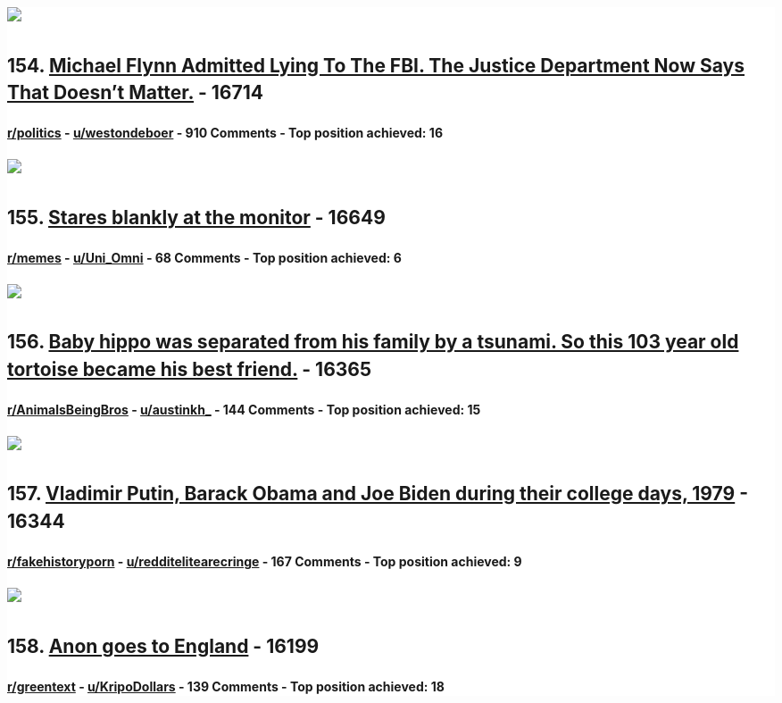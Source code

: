 <a href="https://gfycat.com/highlevelboilingleopardseal"><img src="https://b.thumbs.redditmedia.com/cc53zfs2akiLYclW_MC-LCa0Nle3GUJVLOMbBkuzhJk.jpg"></img></a>

## 154. [Michael Flynn Admitted Lying To The FBI. The Justice Department Now Says That Doesn’t Matter.](http://reddit.com/r/politics/comments/gfff60/michael_flynn_admitted_lying_to_the_fbi_the/) - 16714
#### [r/politics](http://reddit.com/r/politics) - [u/westondeboer](http://reddit.com/u/westondeboer) - 910 Comments - Top position achieved: 16

<a href="https://www.buzzfeednews.com/article/zoetillman/michael-flynn-dismiss-justice-department-trump"><img src="https://b.thumbs.redditmedia.com/FY06PrX8lvQesIMk5ikzKIIYkcn-4F0DH3sR12rVnNY.jpg"></img></a>

## 155. [Stares blankly at the monitor](http://reddit.com/r/memes/comments/gf0wcb/stares_blankly_at_the_monitor/) - 16649
#### [r/memes](http://reddit.com/r/memes) - [u/Uni_Omni](http://reddit.com/u/Uni_Omni) - 68 Comments - Top position achieved: 6

<a href="https://i.redd.it/35cefmwd8ax41.png"><img src="https://b.thumbs.redditmedia.com/ppiTRtKqgOfh-bdJoJsMawje4Hr9b1I-zXLDS1FBP-I.jpg"></img></a>

## 156. [Baby hippo was separated from his family by a tsunami. So this 103 year old tortoise became his best friend.](http://reddit.com/r/AnimalsBeingBros/comments/gex7ng/baby_hippo_was_separated_from_his_family_by_a/) - 16365
#### [r/AnimalsBeingBros](http://reddit.com/r/AnimalsBeingBros) - [u/austinkh_](http://reddit.com/u/austinkh_) - 144 Comments - Top position achieved: 15

<a href="https://i.redd.it/3p79myghx8x41.jpg"><img src="https://b.thumbs.redditmedia.com/UMk8PFB_Jhxd4WhLOWoBBERcOKgX28-bazsg3JJC3EE.jpg"></img></a>

## 157. [Vladimir Putin, Barack Obama and Joe Biden during their college days, 1979](http://reddit.com/r/fakehistoryporn/comments/gf1s8j/vladimir_putin_barack_obama_and_joe_biden_during/) - 16344
#### [r/fakehistoryporn](http://reddit.com/r/fakehistoryporn) - [u/redditelitearecringe](http://reddit.com/u/redditelitearecringe) - 167 Comments - Top position achieved: 9

<a href="https://i.redd.it/jrb684kqlax41.jpg"><img src="https://b.thumbs.redditmedia.com/sVDL0PC2X-u_SQf8k-cRiDj7PI0LPh5jDwVrmzrfUyk.jpg"></img></a>

## 158. [Anon goes to England](http://reddit.com/r/greentext/comments/gf5kri/anon_goes_to_england/) - 16199
#### [r/greentext](http://reddit.com/r/greentext) - [u/KripoDollars](http://reddit.com/u/KripoDollars) - 139 Comments - Top position achieved: 18
